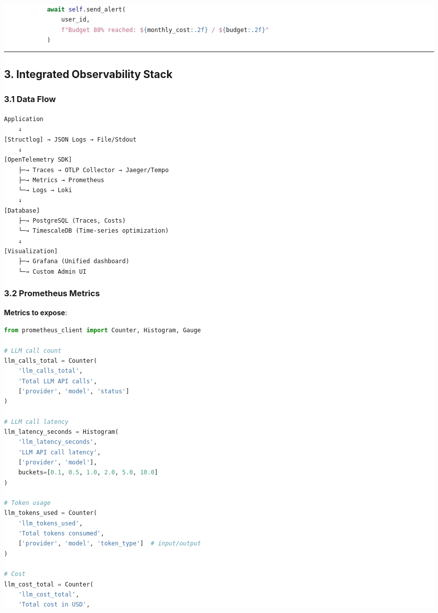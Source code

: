 ```python
            await self.send_alert(
                user_id,
                f"Budget 80% reached: ${monthly_cost:.2f} / ${budget:.2f}"
            )
```

---

## 3. Integrated Observability Stack

### 3.1 Data Flow

```
Application
    ↓
[Structlog] → JSON Logs → File/Stdout
    ↓
[OpenTelemetry SDK]
    ├─→ Traces → OTLP Collector → Jaeger/Tempo
    ├─→ Metrics → Prometheus
    └─→ Logs → Loki
    ↓
[Database]
    ├─→ PostgreSQL (Traces, Costs)
    └─→ TimescaleDB (Time-series optimization)
    ↓
[Visualization]
    ├─→ Grafana (Unified dashboard)
    └─→ Custom Admin UI
```

### 3.2 Prometheus Metrics

**Metrics to expose**:

```python
from prometheus_client import Counter, Histogram, Gauge

# LLM call count
llm_calls_total = Counter(
    'llm_calls_total',
    'Total LLM API calls',
    ['provider', 'model', 'status']
)

# LLM call latency
llm_latency_seconds = Histogram(
    'llm_latency_seconds',
    'LLM API call latency',
    ['provider', 'model'],
    buckets=[0.1, 0.5, 1.0, 2.0, 5.0, 10.0]
)

# Token usage
llm_tokens_used = Counter(
    'llm_tokens_used',
    'Total tokens consumed',
    ['provider', 'model', 'token_type']  # input/output
)

# Cost
llm_cost_total = Counter(
    'llm_cost_total',
    'Total cost in USD',
```